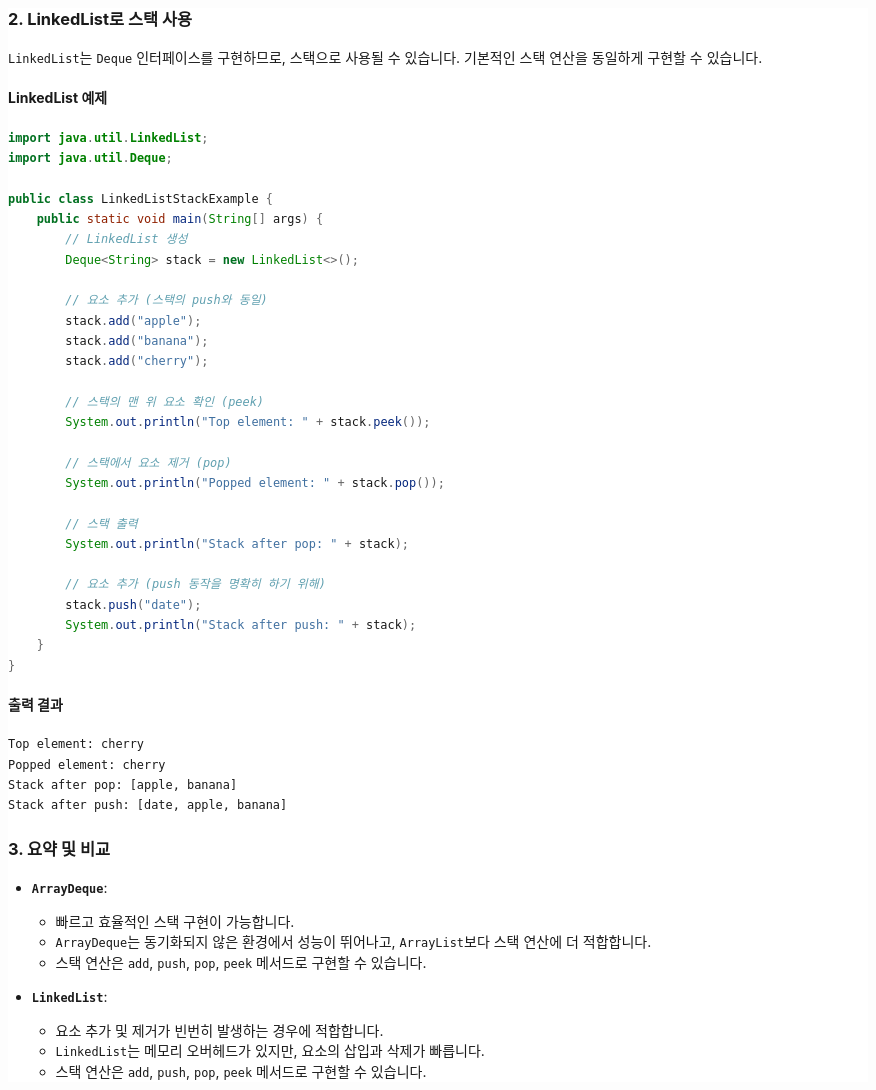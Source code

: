 ### 2. **LinkedList로 스택 사용**

`LinkedList`는 `Deque` 인터페이스를 구현하므로, 스택으로 사용될 수 있습니다. 기본적인 스택 연산을 동일하게 구현할 수 있습니다.

#### LinkedList 예제

```java
import java.util.LinkedList;
import java.util.Deque;

public class LinkedListStackExample {
    public static void main(String[] args) {
        // LinkedList 생성
        Deque<String> stack = new LinkedList<>();

        // 요소 추가 (스택의 push와 동일)
        stack.add("apple");
        stack.add("banana");
        stack.add("cherry");

        // 스택의 맨 위 요소 확인 (peek)
        System.out.println("Top element: " + stack.peek());

        // 스택에서 요소 제거 (pop)
        System.out.println("Popped element: " + stack.pop());

        // 스택 출력
        System.out.println("Stack after pop: " + stack);

        // 요소 추가 (push 동작을 명확히 하기 위해)
        stack.push("date");
        System.out.println("Stack after push: " + stack);
    }
}
```

#### 출력 결과

```
Top element: cherry
Popped element: cherry
Stack after pop: [apple, banana]
Stack after push: [date, apple, banana]
```

### 3. **요약 및 비교**

- **`ArrayDeque`**: 
  - 빠르고 효율적인 스택 구현이 가능합니다.
  - `ArrayDeque`는 동기화되지 않은 환경에서 성능이 뛰어나고, `ArrayList`보다 스택 연산에 더 적합합니다.
  - 스택 연산은 `add`, `push`, `pop`, `peek` 메서드로 구현할 수 있습니다.

- **`LinkedList`**:
  - 요소 추가 및 제거가 빈번히 발생하는 경우에 적합합니다.
  - `LinkedList`는 메모리 오버헤드가 있지만, 요소의 삽입과 삭제가 빠릅니다.
  - 스택 연산은 `add`, `push`, `pop`, `peek` 메서드로 구현할 수 있습니다.
